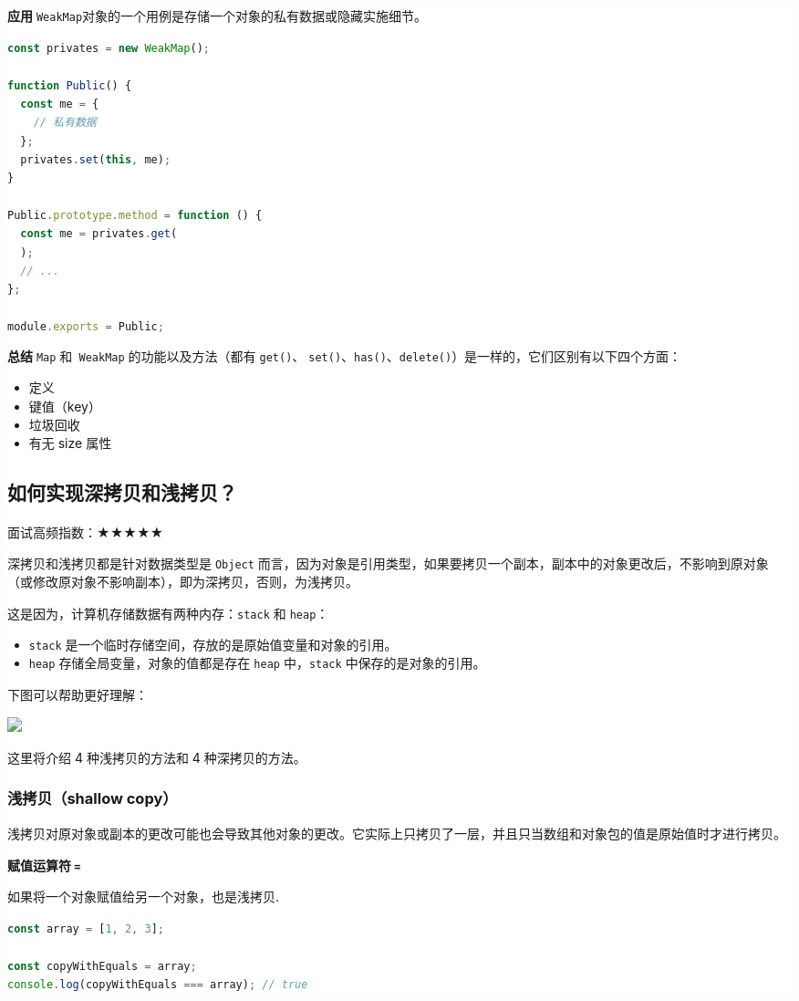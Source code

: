 **应用**
`WeakMap`对象的一个用例是存储一个对象的私有数据或隐藏实施细节。

```js
const privates = new WeakMap();

function Public() {
  const me = {
    // 私有数据
  };
  privates.set(this, me);
}

Public.prototype.method = function () {
  const me = privates.get(
  );
  // ...
};

module.exports = Public;

```

**总结**
`Map` 和` WeakMap` 的功能以及方法（都有 `get()`、 `set()`、`has()`、`delete()`）是一样的，它们区别有以下四个方面：

* 定义
* 键值（key）
* 垃圾回收
* 有无 size 属性

## 如何实现深拷贝和浅拷贝？

面试高频指数：★★★★★

深拷贝和浅拷贝都是针对数据类型是 `Object` 而言，因为对象是引用类型，如果要拷贝一个副本，副本中的对象更改后，不影响到原对象（或修改原对象不影响副本），即为深拷贝，否则，为浅拷贝。

这是因为，计算机存储数据有两种内存：`stack` 和 `heap`：

* `stack` 是一个临时存储空间，存放的是原始值变量和对象的引用。
* `heap` 存储全局变量，对象的值都是存在 `heap` 中，`stack` 中保存的是对象的引用。

下图可以帮助更好理解：

![](https://maostudy.oss-cn-hangzhou.aliyuncs.com/image/1675246788-HjXqny-image.png)

这里将介绍 4 种浅拷贝的方法和 4 种深拷贝的方法。


### 浅拷贝（shallow copy）

浅拷贝对原对象或副本的更改可能也会导致其他对象的更改。它实际上只拷贝了一层，并且只当数组和对象包的值是原始值时才进行拷贝。

**赋值运算符 `=`**

如果将一个对象赋值给另一个对象，也是浅拷贝.
```js
const array = [1, 2, 3];

const copyWithEquals = array;
console.log(copyWithEquals === array); // true 
```
